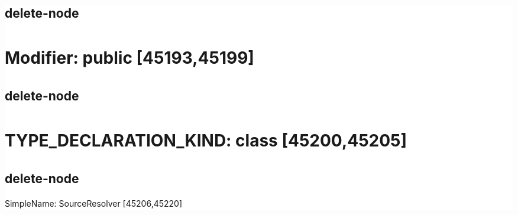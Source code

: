 delete-node
---
Modifier: public [45193,45199]
===
delete-node
---
TYPE_DECLARATION_KIND: class [45200,45205]
===
delete-node
---
SimpleName: SourceResolver [45206,45220]
